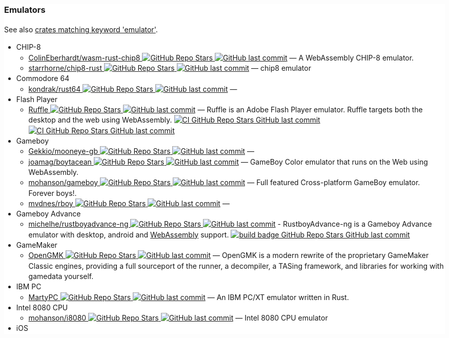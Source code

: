 ### Emulators

See also [crates matching keyword 'emulator'](https://crates.io/keywords/emulator).

* CHIP-8
  * [ColinEberhardt/wasm-rust-chip8 ![GitHub Repo Stars](https://img.shields.io/github/stars/ColinEberhardt/wasm-rust-chip8) ![GitHub last commit](https://img.shields.io/github/last-commit/ColinEberhardt/wasm-rust-chip8)](https://github.com/ColinEberhardt/wasm-rust-chip8) — A WebAssembly CHIP-8 emulator.
  * [starrhorne/chip8-rust ![GitHub Repo Stars](https://img.shields.io/github/stars/starrhorne/chip8-rust) ![GitHub last commit](https://img.shields.io/github/last-commit/starrhorne/chip8-rust)](https://github.com/starrhorne/chip8-rust) — chip8 emulator
* Commodore 64
  * [kondrak/rust64 ![GitHub Repo Stars](https://img.shields.io/github/stars/kondrak/rust64) ![GitHub last commit](https://img.shields.io/github/last-commit/kondrak/rust64)](https://github.com/kondrak/rust64) —
* Flash Player
  * [Ruffle ![GitHub Repo Stars](https://img.shields.io/github/stars/ruffle-rs/ruffle) ![GitHub last commit](https://img.shields.io/github/last-commit/ruffle-rs/ruffle)](https://github.com/ruffle-rs/ruffle) — Ruffle is an Adobe Flash Player emulator. Ruffle targets both the desktop and the web using WebAssembly. [![CI ![GitHub Repo Stars](https://img.shields.io/github/stars/ruffle-rs/ruffle) ![GitHub last commit](https://img.shields.io/github/last-commit/ruffle-rs/ruffle)](https://github.com/ruffle-rs/ruffle/actions/workflows/test_rust.yml/badge.svg)](https://github.com/ruffle-rs/ruffle/actions/workflows/test_rust.yml)[![CI ![GitHub Repo Stars](https://img.shields.io/github/stars/ruffle-rs/ruffle) ![GitHub last commit](https://img.shields.io/github/last-commit/ruffle-rs/ruffle)](https://github.com/ruffle-rs/ruffle/actions/workflows/test_web.yml/badge.svg)](https://github.com/ruffle-rs/ruffle/actions/workflows/test_web.yml)
* Gameboy
  * [Gekkio/mooneye-gb ![GitHub Repo Stars](https://img.shields.io/github/stars/Gekkio/mooneye-gb) ![GitHub last commit](https://img.shields.io/github/last-commit/Gekkio/mooneye-gb)](https://github.com/Gekkio/mooneye-gb) —
  * [joamag/boytacean ![GitHub Repo Stars](https://img.shields.io/github/stars/joamag/boytacean) ![GitHub last commit](https://img.shields.io/github/last-commit/joamag/boytacean)](https://github.com/joamag/boytacean) — GameBoy Color emulator that runs on the Web using WebAssembly.
  * [mohanson/gameboy ![GitHub Repo Stars](https://img.shields.io/github/stars/mohanson/gameboy) ![GitHub last commit](https://img.shields.io/github/last-commit/mohanson/gameboy)](https://github.com/mohanson/gameboy) — Full featured Cross-platform GameBoy emulator. Forever boys!.
  * [mvdnes/rboy ![GitHub Repo Stars](https://img.shields.io/github/stars/mvdnes/rboy) ![GitHub last commit](https://img.shields.io/github/last-commit/mvdnes/rboy)](https://github.com/mvdnes/rboy) —
* Gameboy Advance
  * [michelhe/rustboyadvance-ng ![GitHub Repo Stars](https://img.shields.io/github/stars/michelhe/rustboyadvance-ng) ![GitHub last commit](https://img.shields.io/github/last-commit/michelhe/rustboyadvance-ng)](https://github.com/michelhe/rustboyadvance-ng) - RustboyAdvance-ng is a Gameboy Advance emulator with desktop, android and [WebAssembly](https://michelhe.github.io/rustboyadvance-ng/) support. [![build badge ![GitHub Repo Stars](https://img.shields.io/github/stars/michelhe/rustboyadvance-ng) ![GitHub last commit](https://img.shields.io/github/last-commit/michelhe/rustboyadvance-ng)](https://github.com/michelhe/rustboyadvance-ng/workflows/Deploy/badge.svg?branch=master)](https://github.com/michelhe/rustboyadvance-ng/actions?query=workflow%3ADeploy)
* GameMaker
  * [OpenGMK ![GitHub Repo Stars](https://img.shields.io/github/stars/OpenGMK/OpenGMK) ![GitHub last commit](https://img.shields.io/github/last-commit/OpenGMK/OpenGMK)](https://github.com/OpenGMK/OpenGMK) — OpenGMK is a modern rewrite of the proprietary GameMaker Classic engines, providing a full sourceport of the runner, a decompiler, a TASing framework, and libraries for working with gamedata yourself.
* IBM PC
  * [MartyPC ![GitHub Repo Stars](https://img.shields.io/github/stars/dbalsom/martypc) ![GitHub last commit](https://img.shields.io/github/last-commit/dbalsom/martypc)](https://github.com/dbalsom/martypc) — An IBM PC/XT emulator written in Rust.
* Intel 8080 CPU
  * [mohanson/i8080 ![GitHub Repo Stars](https://img.shields.io/github/stars/mohanson/i8080) ![GitHub last commit](https://img.shields.io/github/last-commit/mohanson/i8080)](https://github.com/mohanson/i8080) — Intel 8080 CPU emulator
* iOS